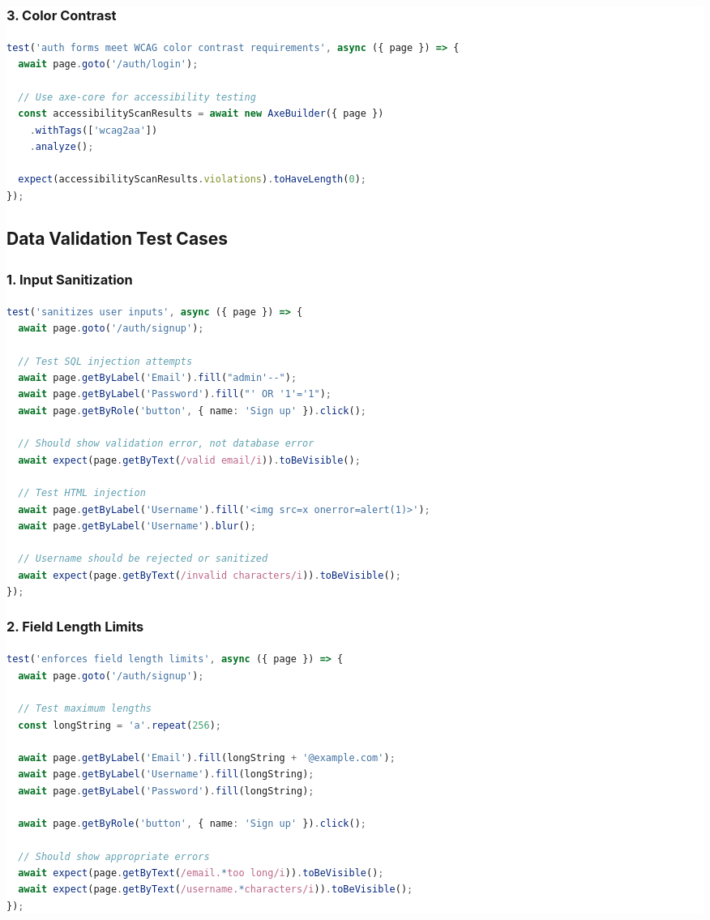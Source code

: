 ### 3. Color Contrast
```typescript
test('auth forms meet WCAG color contrast requirements', async ({ page }) => {
  await page.goto('/auth/login');
  
  // Use axe-core for accessibility testing
  const accessibilityScanResults = await new AxeBuilder({ page })
    .withTags(['wcag2aa'])
    .analyze();
  
  expect(accessibilityScanResults.violations).toHaveLength(0);
});
```

## Data Validation Test Cases

### 1. Input Sanitization
```typescript
test('sanitizes user inputs', async ({ page }) => {
  await page.goto('/auth/signup');
  
  // Test SQL injection attempts
  await page.getByLabel('Email').fill("admin'--");
  await page.getByLabel('Password').fill("' OR '1'='1");
  await page.getByRole('button', { name: 'Sign up' }).click();
  
  // Should show validation error, not database error
  await expect(page.getByText(/valid email/i)).toBeVisible();
  
  // Test HTML injection
  await page.getByLabel('Username').fill('<img src=x onerror=alert(1)>');
  await page.getByLabel('Username').blur();
  
  // Username should be rejected or sanitized
  await expect(page.getByText(/invalid characters/i)).toBeVisible();
});
```

### 2. Field Length Limits
```typescript
test('enforces field length limits', async ({ page }) => {
  await page.goto('/auth/signup');
  
  // Test maximum lengths
  const longString = 'a'.repeat(256);
  
  await page.getByLabel('Email').fill(longString + '@example.com');
  await page.getByLabel('Username').fill(longString);
  await page.getByLabel('Password').fill(longString);
  
  await page.getByRole('button', { name: 'Sign up' }).click();
  
  // Should show appropriate errors
  await expect(page.getByText(/email.*too long/i)).toBeVisible();
  await expect(page.getByText(/username.*characters/i)).toBeVisible();
});
```
